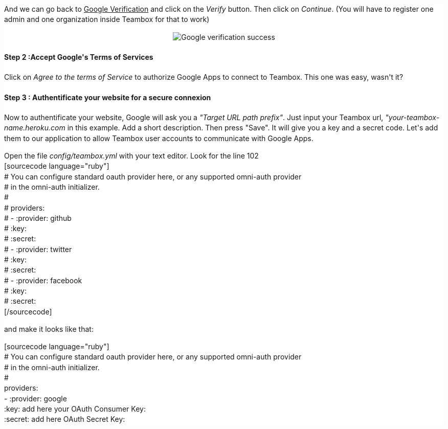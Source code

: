 <p>And we can go back to <a href="https://www.google.com/webmasters/verification/">Google Verification</a> and click on the <em>Verify </em> button. Then click on <em>Continue</em>. (You will have to register one admin and one organization inside Teambox for that to work)</p>
<p style="text-align: center;"><img class="size-medium wp-image-293 aligncenter" title="Google verification success" src="http://www.clemsos.com/blog/wp-content/uploads/2011/09/Screen-shot-2011-09-14-at-下午02.18.04-300x64.png" alt="Google verification success" width="300" height="64" /></p>
<h4>Step 2 :Accept Google's Terms of Services</h4>
<p>Click on <em>Agree to the terms of Service</em> to authorize Google Apps to connect to Teambox. This one was easy, wasn't it?</p>
<h4>Step 3 : Authentificate your website for a secure connexion</h4>
<p>Now to authentificate your website, Google will ask you a <em>"Target URL path prefix"</em>. Just input your Teambox url, <em>"your-teambox-name.heroku.com</em> in this example. Add a short description. Then press "Save". It will give you a key and a secret code. Let's add them to our application to allow Teambox user accounts to communicate with Google Apps.</p>
<p>Open the file <em>config/teambox.yml</em> with your text editor. Look for the line 102<br />
[sourcecode language="ruby"]<br />
# You can configure standard oauth provider here, or any supported omni-auth provider<br />
# in the omni-auth initializer.<br />
#<br />
# providers:<br />
# - :provider: github<br />
# :key:<br />
# :secret:<br />
# - :provider: twitter<br />
# :key:<br />
# :secret:<br />
# - :provider: facebook<br />
# :key:<br />
# :secret:<br />
[/sourcecode]</p>
<p>and make it looks like that:</p>
<p>[sourcecode language="ruby"]<br />
# You can configure standard oauth provider here, or any supported omni-auth provider<br />
# in the omni-auth initializer.<br />
#<br />
providers:<br />
- :provider: google<br />
:key: add here your OAuth Consumer Key:<br />
:secret: add here OAuth Secret Key:<br />
